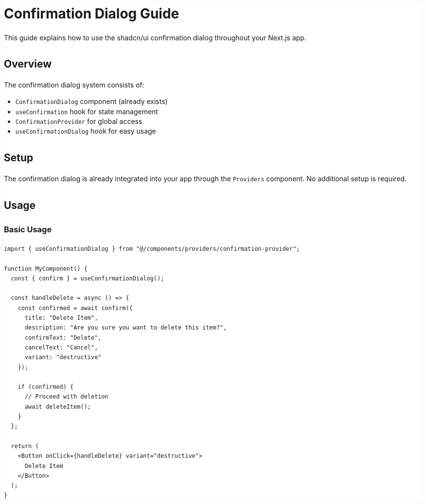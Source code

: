# Confirmation Dialog Guide

This guide explains how to use the shadcn/ui confirmation dialog throughout your Next.js app.

## Overview

The confirmation dialog system consists of:
- `ConfirmationDialog` component (already exists)
- `useConfirmation` hook for state management
- `ConfirmationProvider` for global access
- `useConfirmationDialog` hook for easy usage

## Setup

The confirmation dialog is already integrated into your app through the `Providers` component. No additional setup is required.

## Usage

### Basic Usage

```tsx
import { useConfirmationDialog } from "@/components/providers/confirmation-provider";

function MyComponent() {
  const { confirm } = useConfirmationDialog();

  const handleDelete = async () => {
    const confirmed = await confirm({
      title: "Delete Item",
      description: "Are you sure you want to delete this item?",
      confirmText: "Delete",
      cancelText: "Cancel",
      variant: "destructive"
    });

    if (confirmed) {
      // Proceed with deletion
      await deleteItem();
    }
  };

  return (
    <Button onClick={handleDelete} variant="destructive">
      Delete Item
    </Button>
  );
}
```
